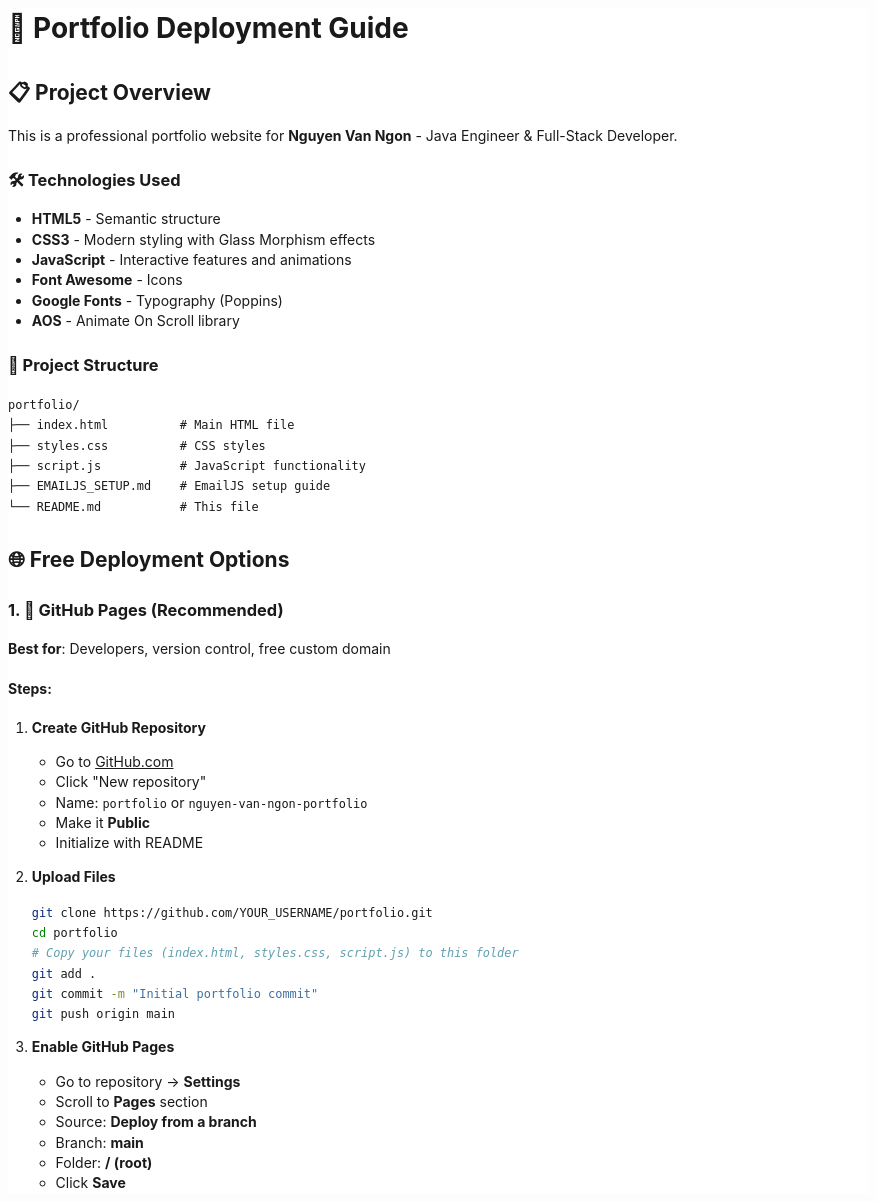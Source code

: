 # 🚀 Portfolio Deployment Guide

## 📋 Project Overview
This is a professional portfolio website for **Nguyen Van Ngon** - Java Engineer & Full-Stack Developer.

### 🛠️ Technologies Used
- **HTML5** - Semantic structure
- **CSS3** - Modern styling with Glass Morphism effects
- **JavaScript** - Interactive features and animations
- **Font Awesome** - Icons
- **Google Fonts** - Typography (Poppins)
- **AOS** - Animate On Scroll library

### 📁 Project Structure
```
portfolio/
├── index.html          # Main HTML file
├── styles.css          # CSS styles
├── script.js           # JavaScript functionality
├── EMAILJS_SETUP.md    # EmailJS setup guide
└── README.md           # This file
```

## 🌐 Free Deployment Options

### 1. 🐙 GitHub Pages (Recommended)
**Best for**: Developers, version control, free custom domain

#### Steps:
1. **Create GitHub Repository**
   - Go to [GitHub.com](https://github.com)
   - Click "New repository"
   - Name: `portfolio` or `nguyen-van-ngon-portfolio`
   - Make it **Public**
   - Initialize with README

2. **Upload Files**
   ```bash
   git clone https://github.com/YOUR_USERNAME/portfolio.git
   cd portfolio
   # Copy your files (index.html, styles.css, script.js) to this folder
   git add .
   git commit -m "Initial portfolio commit"
   git push origin main
   ```

3. **Enable GitHub Pages**
   - Go to repository → **Settings**
   - Scroll to **Pages** section
   - Source: **Deploy from a branch**
   - Branch: **main**
   - Folder: **/ (root)**
   - Click **Save**
